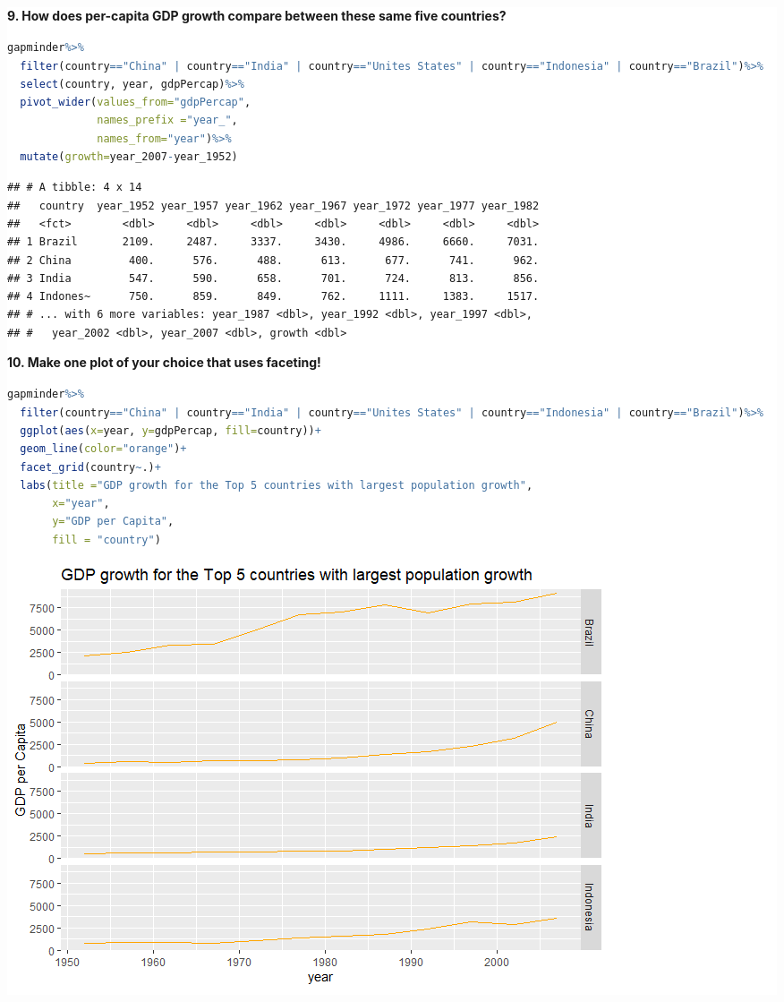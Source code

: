 **9. How does per-capita GDP growth compare between these same five countries?**

```r
gapminder%>%
  filter(country=="China" | country=="India" | country=="Unites States" | country=="Indonesia" | country=="Brazil")%>%
  select(country, year, gdpPercap)%>%
  pivot_wider(values_from="gdpPercap",
              names_prefix ="year_",
              names_from="year")%>%
  mutate(growth=year_2007-year_1952)
```

```
## # A tibble: 4 x 14
##   country  year_1952 year_1957 year_1962 year_1967 year_1972 year_1977 year_1982
##   <fct>        <dbl>     <dbl>     <dbl>     <dbl>     <dbl>     <dbl>     <dbl>
## 1 Brazil       2109.     2487.     3337.     3430.     4986.     6660.     7031.
## 2 China         400.      576.      488.      613.      677.      741.      962.
## 3 India         547.      590.      658.      701.      724.      813.      856.
## 4 Indones~      750.      859.      849.      762.     1111.     1383.     1517.
## # ... with 6 more variables: year_1987 <dbl>, year_1992 <dbl>, year_1997 <dbl>,
## #   year_2002 <dbl>, year_2007 <dbl>, growth <dbl>
```

**10. Make one plot of your choice that uses faceting!**

```r
gapminder%>%
  filter(country=="China" | country=="India" | country=="Unites States" | country=="Indonesia" | country=="Brazil")%>%
  ggplot(aes(x=year, y=gdpPercap, fill=country))+
  geom_line(color="orange")+
  facet_grid(country~.)+
  labs(title ="GDP growth for the Top 5 countries with largest population growth",
       x="year",
       y="GDP per Capita",
       fill = "country")
```

![](lab11_hw_files/figure-html/unnamed-chunk-17-1.png)
